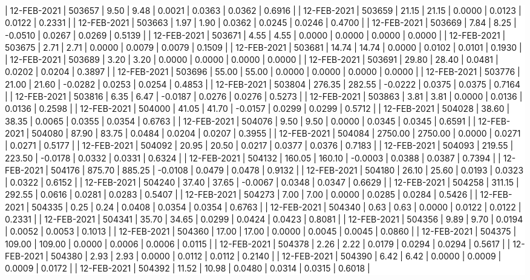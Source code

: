 | 12-FEB-2021 | 503657 | 9.50 | 9.48 | 0.0021 | 0.0363 | 0.0362 | 0.6916 |
| 12-FEB-2021 | 503659 | 21.15 | 21.15 | 0.0000 | 0.0123 | 0.0122 | 0.2331 |
| 12-FEB-2021 | 503663 | 1.97 | 1.90 | 0.0362 | 0.0245 | 0.0246 | 0.4700 |
| 12-FEB-2021 | 503669 | 7.84 | 8.25 | -0.0510 | 0.0267 | 0.0269 | 0.5139 |
| 12-FEB-2021 | 503671 | 4.55 | 4.55 | 0.0000 | 0.0000 | 0.0000 | 0.0000 |
| 12-FEB-2021 | 503675 | 2.71 | 2.71 | 0.0000 | 0.0079 | 0.0079 | 0.1509 |
| 12-FEB-2021 | 503681 | 14.74 | 14.74 | 0.0000 | 0.0102 | 0.0101 | 0.1930 |
| 12-FEB-2021 | 503689 | 3.20 | 3.20 | 0.0000 | 0.0000 | 0.0000 | 0.0000 |
| 12-FEB-2021 | 503691 | 29.80 | 28.40 | 0.0481 | 0.0202 | 0.0204 | 0.3897 |
| 12-FEB-2021 | 503696 | 55.00 | 55.00 | 0.0000 | 0.0000 | 0.0000 | 0.0000 |
| 12-FEB-2021 | 503776 | 21.00 | 21.60 | -0.0282 | 0.0253 | 0.0254 | 0.4853 |
| 12-FEB-2021 | 503804 | 276.35 | 282.55 | -0.0222 | 0.0375 | 0.0375 | 0.7164 |
| 12-FEB-2021 | 503816 | 6.35 | 6.47 | -0.0187 | 0.0276 | 0.0276 | 0.5273 |
| 12-FEB-2021 | 503863 | 3.81 | 3.81 | 0.0000 | 0.0136 | 0.0136 | 0.2598 |
| 12-FEB-2021 | 504000 | 41.05 | 41.70 | -0.0157 | 0.0299 | 0.0299 | 0.5712 |
| 12-FEB-2021 | 504028 | 38.60 | 38.35 | 0.0065 | 0.0355 | 0.0354 | 0.6763 |
| 12-FEB-2021 | 504076 | 9.50 | 9.50 | 0.0000 | 0.0345 | 0.0345 | 0.6591 |
| 12-FEB-2021 | 504080 | 87.90 | 83.75 | 0.0484 | 0.0204 | 0.0207 | 0.3955 |
| 12-FEB-2021 | 504084 | 2750.00 | 2750.00 | 0.0000 | 0.0271 | 0.0271 | 0.5177 |
| 12-FEB-2021 | 504092 | 20.95 | 20.50 | 0.0217 | 0.0377 | 0.0376 | 0.7183 |
| 12-FEB-2021 | 504093 | 219.55 | 223.50 | -0.0178 | 0.0332 | 0.0331 | 0.6324 |
| 12-FEB-2021 | 504132 | 160.05 | 160.10 | -0.0003 | 0.0388 | 0.0387 | 0.7394 |
| 12-FEB-2021 | 504176 | 875.70 | 885.25 | -0.0108 | 0.0479 | 0.0478 | 0.9132 |
| 12-FEB-2021 | 504180 | 26.10 | 25.60 | 0.0193 | 0.0323 | 0.0322 | 0.6152 |
| 12-FEB-2021 | 504240 | 37.40 | 37.65 | -0.0067 | 0.0348 | 0.0347 | 0.6629 |
| 12-FEB-2021 | 504258 | 311.15 | 292.55 | 0.0616 | 0.0281 | 0.0283 | 0.5407 |
| 12-FEB-2021 | 504273 | 7.00 | 7.00 | 0.0000 | 0.0285 | 0.0284 | 0.5426 |
| 12-FEB-2021 | 504335 | 0.25 | 0.24 | 0.0408 | 0.0354 | 0.0354 | 0.6763 |
| 12-FEB-2021 | 504340 | 0.63 | 0.63 | 0.0000 | 0.0122 | 0.0122 | 0.2331 |
| 12-FEB-2021 | 504341 | 35.70 | 34.65 | 0.0299 | 0.0424 | 0.0423 | 0.8081 |
| 12-FEB-2021 | 504356 | 9.89 | 9.70 | 0.0194 | 0.0052 | 0.0053 | 0.1013 |
| 12-FEB-2021 | 504360 | 17.00 | 17.00 | 0.0000 | 0.0045 | 0.0045 | 0.0860 |
| 12-FEB-2021 | 504375 | 109.00 | 109.00 | 0.0000 | 0.0006 | 0.0006 | 0.0115 |
| 12-FEB-2021 | 504378 | 2.26 | 2.22 | 0.0179 | 0.0294 | 0.0294 | 0.5617 |
| 12-FEB-2021 | 504380 | 2.93 | 2.93 | 0.0000 | 0.0112 | 0.0112 | 0.2140 |
| 12-FEB-2021 | 504390 | 6.42 | 6.42 | 0.0000 | 0.0009 | 0.0009 | 0.0172 |
| 12-FEB-2021 | 504392 | 11.52 | 10.98 | 0.0480 | 0.0314 | 0.0315 | 0.6018 |